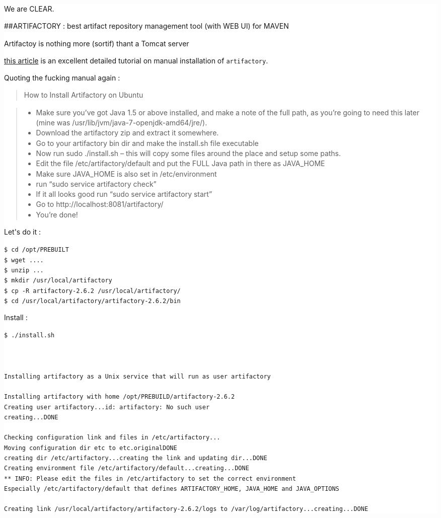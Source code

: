 We are CLEAR.





##ARTIFACTORY : best artifact repository management tool (with WEB UI) for MAVEN

Artifactoy is nothing more (sortif) thant a Tomcat server

[this article](http://jamesbetteley.wordpress.com/2012/07/24/installing-artifactory-on-ubuntu/) is an excellent detailed tutorial on manual installation of `artifactory`.


Quoting the fucking manual again :

>How to Install Artifactory on Ubuntu


>* Make sure you’ve got Java 1.5 or above installed, and make a note of the full path, as you’re going to need this later (mine was /usr/lib/jvm/java-7-openjdk-amd64/jre/).
>* Download the artifactory zip and extract it somewhere.
>* Go to your artifactory bin dir and make the install.sh file executable
>* Now run sudo ./install.sh – this will copy some files around the place and setup some paths.
>* Edit the file /etc/artifactory/default and put the FULL Java path in there as JAVA_HOME
>* Make sure JAVA_HOME is also set in /etc/environment
>* run “sudo service artifactory check”
>* If it all looks good run “sudo service artifactory start”
>* Go to http://localhost:8081/artifactory/
>* You’re done!

Let's do it :

    $ cd /opt/PREBUILT
    $ wget ....
    $ unzip ...
    $ mkdir /usr/local/artifactory
    $ cp -R artifactory-2.6.2 /usr/local/artifactory/
    $ cd /usr/local/artifactory/artifactory-2.6.2/bin


Install :

    $ ./install.sh



    Installing artifactory as a Unix service that will run as user artifactory

    Installing artifactory with home /opt/PREBUILD/artifactory-2.6.2
    Creating user artifactory...id: artifactory: No such user
    creating...DONE

    Checking configuration link and files in /etc/artifactory...
    Moving configuration dir etc to etc.originalDONE
    creating dir /etc/artifactory...creating the link and updating dir...DONE
    Creating environment file /etc/artifactory/default...creating...DONE
    ** INFO: Please edit the files in /etc/artifactory to set the correct environment
    Especially /etc/artifactory/default that defines ARTIFACTORY_HOME, JAVA_HOME and JAVA_OPTIONS

    Creating link /usr/local/artifactory/artifactory-2.6.2/logs to /var/log/artifactory...creating...DONE
